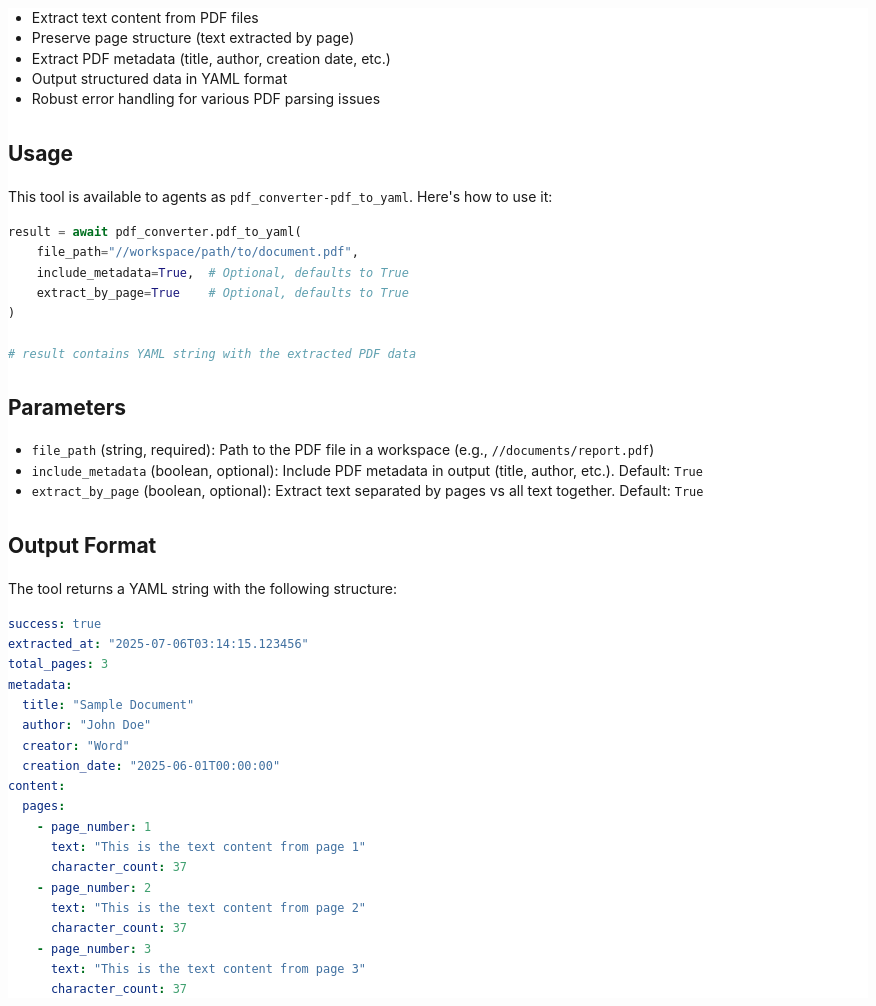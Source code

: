 - Extract text content from PDF files
- Preserve page structure (text extracted by page)
- Extract PDF metadata (title, author, creation date, etc.)
- Output structured data in YAML format
- Robust error handling for various PDF parsing issues

## Usage

This tool is available to agents as `pdf_converter-pdf_to_yaml`. Here's how to use it:

```python
result = await pdf_converter.pdf_to_yaml(
    file_path="//workspace/path/to/document.pdf",
    include_metadata=True,  # Optional, defaults to True
    extract_by_page=True    # Optional, defaults to True
)

# result contains YAML string with the extracted PDF data
```

## Parameters

- `file_path` (string, required): Path to the PDF file in a workspace (e.g., `//documents/report.pdf`)
- `include_metadata` (boolean, optional): Include PDF metadata in output (title, author, etc.). Default: `True`
- `extract_by_page` (boolean, optional): Extract text separated by pages vs all text together. Default: `True`

## Output Format

The tool returns a YAML string with the following structure:

```yaml
success: true
extracted_at: "2025-07-06T03:14:15.123456"
total_pages: 3
metadata:
  title: "Sample Document"
  author: "John Doe"
  creator: "Word"
  creation_date: "2025-06-01T00:00:00"
content:
  pages:
    - page_number: 1
      text: "This is the text content from page 1"
      character_count: 37
    - page_number: 2
      text: "This is the text content from page 2"
      character_count: 37
    - page_number: 3
      text: "This is the text content from page 3"
      character_count: 37
```
